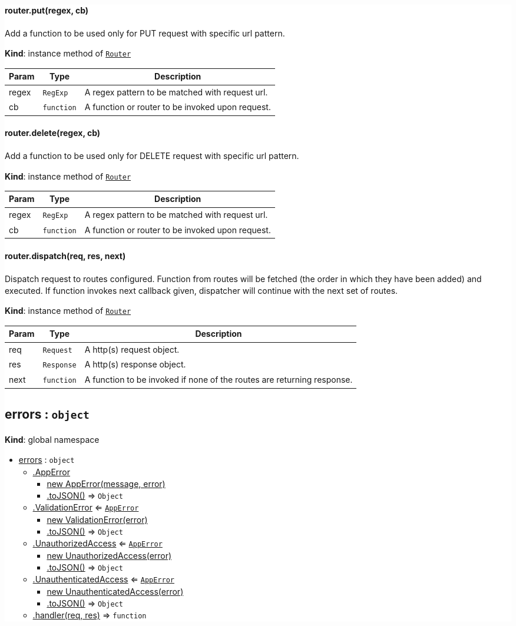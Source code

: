 #### router.put(regex, cb)
Add a function to be used only for PUT request with specific url pattern.

**Kind**: instance method of <code>[Router](#app.Router)</code>  

| Param | Type | Description |
| --- | --- | --- |
| regex | <code>RegExp</code> | A regex pattern to be matched with request url. |
| cb | <code>function</code> | A function or router to be invoked upon request. |

<a name="app.Router+delete"></a>

#### router.delete(regex, cb)
Add a function to be used only for DELETE request with specific url pattern.

**Kind**: instance method of <code>[Router](#app.Router)</code>  

| Param | Type | Description |
| --- | --- | --- |
| regex | <code>RegExp</code> | A regex pattern to be matched with request url. |
| cb | <code>function</code> | A function or router to be invoked upon request. |

<a name="app.Router+dispatch"></a>

#### router.dispatch(req, res, next)
Dispatch request to routes configured.
Function from routes will be fetched (the order in which they have been added)
and executed. If function invokes next callback given, dispatcher will
continue with the next set of routes.

**Kind**: instance method of <code>[Router](#app.Router)</code>  

| Param | Type | Description |
| --- | --- | --- |
| req | <code>Request</code> | A http(s) request object. |
| res | <code>Response</code> | A http(s) response object. |
| next | <code>function</code> | A function to be invoked if none of the routes are returning response. |

<a name="errors"></a>

## errors : <code>object</code>
**Kind**: global namespace  

* [errors](#errors) : <code>object</code>
    * [.AppError](#errors.AppError)
        * [new AppError(message, error)](#new_errors.AppError_new)
        * [.toJSON()](#errors.AppError+toJSON) ⇒ <code>Object</code>
    * [.ValidationError](#errors.ValidationError) ⇐ <code>[AppError](#errors.AppError)</code>
        * [new ValidationError(error)](#new_errors.ValidationError_new)
        * [.toJSON()](#errors.AppError+toJSON) ⇒ <code>Object</code>
    * [.UnauthorizedAccess](#errors.UnauthorizedAccess) ⇐ <code>[AppError](#errors.AppError)</code>
        * [new UnauthorizedAccess(error)](#new_errors.UnauthorizedAccess_new)
        * [.toJSON()](#errors.AppError+toJSON) ⇒ <code>Object</code>
    * [.UnauthenticatedAccess](#errors.UnauthenticatedAccess) ⇐ <code>[AppError](#errors.AppError)</code>
        * [new UnauthenticatedAccess(error)](#new_errors.UnauthenticatedAccess_new)
        * [.toJSON()](#errors.AppError+toJSON) ⇒ <code>Object</code>
    * [.handler(req, res)](#errors.handler) ⇒ <code>function</code>
